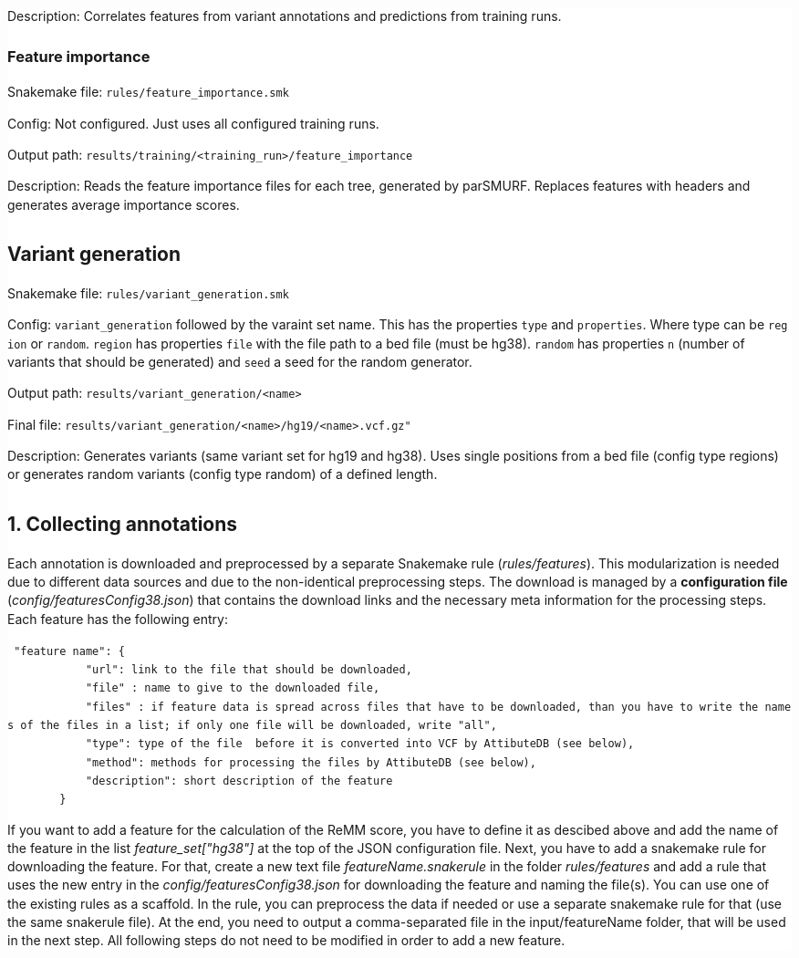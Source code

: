Description: Correlates features from variant annotations and predictions from training runs.

### Feature importance

Snakemake file: `rules/feature_importance.smk`

Config: Not configured. Just uses all configured training runs.

Output path: `results/training/<training_run>/feature_importance`

Description: Reads the feature importance files for each tree, generated by parSMURF.
Replaces features with headers and generates average importance scores.

## Variant generation

Snakemake file: `rules/variant_generation.smk`

Config: `variant_generation` followed by the varaint set name. This has the properties `type` and `properties`. Where type can be `region` or `random`. `region` has properties `file` with the file path to a bed file (must be hg38). `random` has properties `n` (number of variants that should be generated) and `seed` a seed for the random generator.

Output path: `results/variant_generation/<name>`

Final file: `results/variant_generation/<name>/hg19/<name>.vcf.gz"`

Description: Generates variants (same variant set for hg19 and hg38). Uses single positions from a bed file (config type regions) or generates random variants (config type random) of a defined length.

## 1. Collecting annotations

Each annotation is downloaded and preprocessed by a separate Snakemake rule (*rules/features*). This modularization is needed due to different data sources and due to the non-identical preprocessing steps. The download is managed by a **configuration file** (*config/featuresConfig38.json*) that contains the download links and the necessary meta information for the processing steps. Each feature has the following entry:


```
 "feature name": {
            "url": link to the file that should be downloaded,
            "file" : name to give to the downloaded file,
            "files" : if feature data is spread across files that have to be downloaded, than you have to write the names of the files in a list; if only one file will be downloaded, write "all",
            "type": type of the file  before it is converted into VCF by AttibuteDB (see below),
            "method": methods for processing the files by AttibuteDB (see below),
            "description": short description of the feature
        }
```
If you want to add a feature for the calculation of the ReMM score, you have to define it as descibed above and add the name of the feature in the list *feature_set["hg38"]* at the top of the JSON configuration file. Next, you have to add a snakemake rule for downloading the feature. For that, create a new text file *featureName.snakerule* in the folder *rules/features* and add a rule that uses the new entry in the *config/featuresConfig38.json* for downloading the feature and naming the file(s). You can use one of the existing rules as a scaffold. In the rule, you can preprocess the data if needed or use a separate snakemake rule for that (use the same snakerule file). At the end, you need to output a comma-separated file in the input/featureName folder, that will be used in the next step. All following steps do not need to be modified in order to add a new feature.
